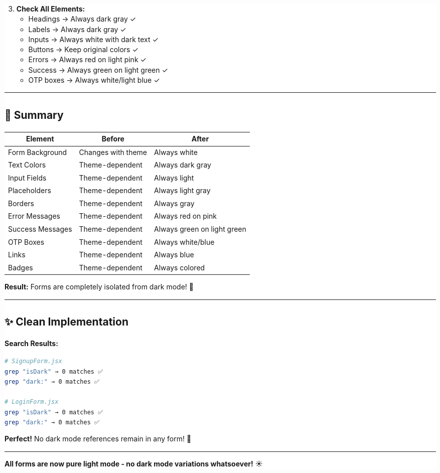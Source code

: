 3. **Check All Elements:**
   - Headings → Always dark gray ✓
   - Labels → Always dark gray ✓
   - Inputs → Always white with dark text ✓
   - Buttons → Keep original colors ✓
   - Errors → Always red on light pink ✓
   - Success → Always green on light green ✓
   - OTP boxes → Always white/light blue ✓

---

## 📝 Summary

| Element | Before | After |
|---------|--------|-------|
| Form Background | Changes with theme | Always white |
| Text Colors | Theme-dependent | Always dark gray |
| Input Fields | Theme-dependent | Always light |
| Placeholders | Theme-dependent | Always light gray |
| Borders | Theme-dependent | Always gray |
| Error Messages | Theme-dependent | Always red on pink |
| Success Messages | Theme-dependent | Always green on light green |
| OTP Boxes | Theme-dependent | Always white/blue |
| Links | Theme-dependent | Always blue |
| Badges | Theme-dependent | Always colored |

**Result:** Forms are completely isolated from dark mode! 🎯

---

## ✨ Clean Implementation

**Search Results:**
```bash
# SignupForm.jsx
grep "isDark" → 0 matches ✅
grep "dark:" → 0 matches ✅

# LoginForm.jsx
grep "isDark" → 0 matches ✅
grep "dark:" → 0 matches ✅
```

**Perfect!** No dark mode references remain in any form! 🎉

---

**All forms are now pure light mode - no dark mode variations whatsoever!** ☀️

